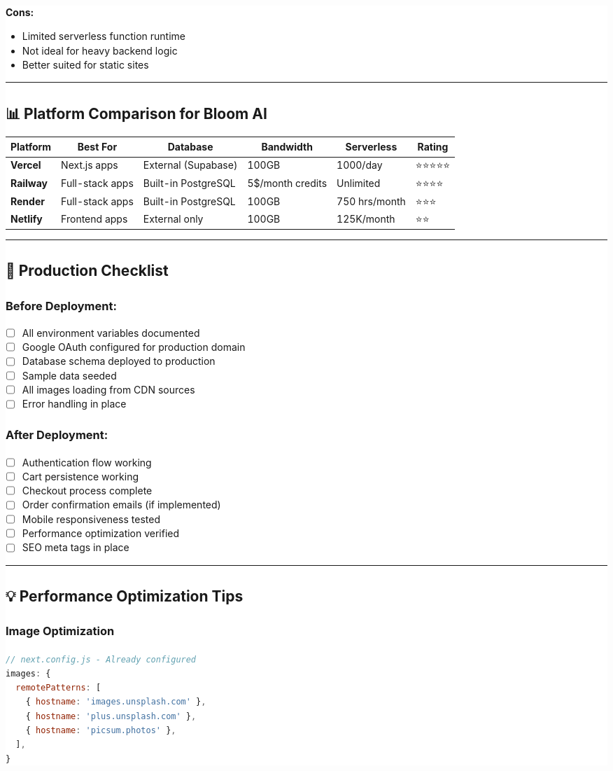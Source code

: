 **Cons:**
- Limited serverless function runtime
- Not ideal for heavy backend logic
- Better suited for static sites

---

## 📊 **Platform Comparison for Bloom AI**

| Platform | **Best For** | **Database** | **Bandwidth** | **Serverless** | **Rating** |
|----------|-------------|-------------|--------------|---------------|------------|
| **Vercel** | Next.js apps | External (Supabase) | 100GB | 1000/day | ⭐⭐⭐⭐⭐ |
| **Railway** | Full-stack apps | Built-in PostgreSQL | 5$/month credits | Unlimited | ⭐⭐⭐⭐ |
| **Render** | Full-stack apps | Built-in PostgreSQL | 100GB | 750 hrs/month | ⭐⭐⭐ |
| **Netlify** | Frontend apps | External only | 100GB | 125K/month | ⭐⭐ |

---

## 🔧 **Production Checklist**

### **Before Deployment:**
- [ ] All environment variables documented
- [ ] Google OAuth configured for production domain
- [ ] Database schema deployed to production
- [ ] Sample data seeded
- [ ] All images loading from CDN sources
- [ ] Error handling in place

### **After Deployment:**
- [ ] Authentication flow working
- [ ] Cart persistence working
- [ ] Checkout process complete
- [ ] Order confirmation emails (if implemented)
- [ ] Mobile responsiveness tested
- [ ] Performance optimization verified
- [ ] SEO meta tags in place

---

## 💡 **Performance Optimization Tips**

### **Image Optimization**
```javascript
// next.config.js - Already configured
images: {
  remotePatterns: [
    { hostname: 'images.unsplash.com' },
    { hostname: 'plus.unsplash.com' },
    { hostname: 'picsum.photos' },
  ],
}
```
